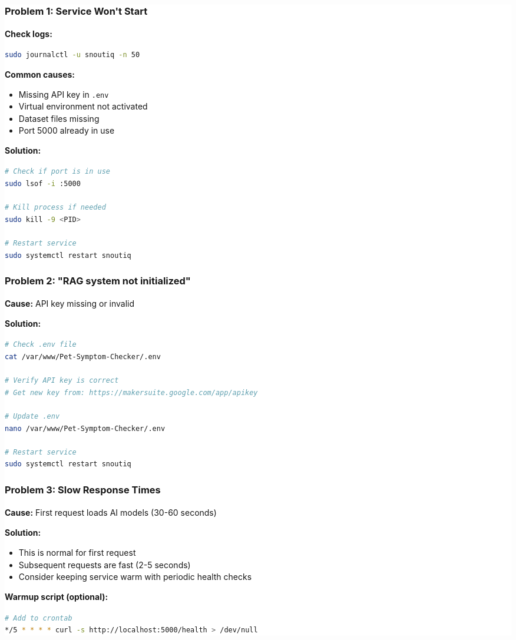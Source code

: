 ### Problem 1: Service Won't Start

**Check logs:**
```bash
sudo journalctl -u snoutiq -n 50
```

**Common causes:**
- Missing API key in `.env`
- Virtual environment not activated
- Dataset files missing
- Port 5000 already in use

**Solution:**
```bash
# Check if port is in use
sudo lsof -i :5000

# Kill process if needed
sudo kill -9 <PID>

# Restart service
sudo systemctl restart snoutiq
```

### Problem 2: "RAG system not initialized"

**Cause:** API key missing or invalid

**Solution:**
```bash
# Check .env file
cat /var/www/Pet-Symptom-Checker/.env

# Verify API key is correct
# Get new key from: https://makersuite.google.com/app/apikey

# Update .env
nano /var/www/Pet-Symptom-Checker/.env

# Restart service
sudo systemctl restart snoutiq
```

### Problem 3: Slow Response Times

**Cause:** First request loads AI models (30-60 seconds)

**Solution:**
- This is normal for first request
- Subsequent requests are fast (2-5 seconds)
- Consider keeping service warm with periodic health checks

**Warmup script (optional):**
```bash
# Add to crontab
*/5 * * * * curl -s http://localhost:5000/health > /dev/null
```
